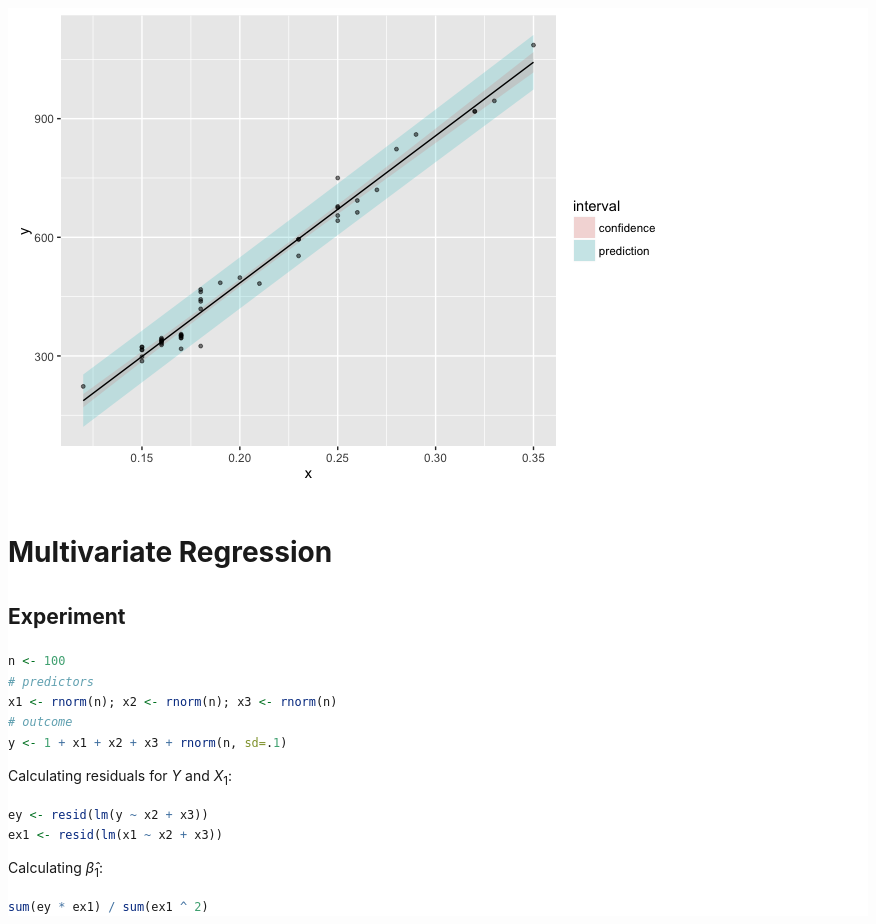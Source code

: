 ![](index_files/figure-html/unnamed-chunk-88-1.png)

# Multivariate Regression

## Experiment


```r
n <- 100
# predictors
x1 <- rnorm(n); x2 <- rnorm(n); x3 <- rnorm(n)
# outcome
y <- 1 + x1 + x2 + x3 + rnorm(n, sd=.1)
```

Calculating residuals for $Y$ and $X_1$:


```r
ey <- resid(lm(y ~ x2 + x3))
ex1 <- resid(lm(x1 ~ x2 + x3))
```

Calculating $\hat \beta_1$:


```r
sum(ey * ex1) / sum(ex1 ^ 2)
```
